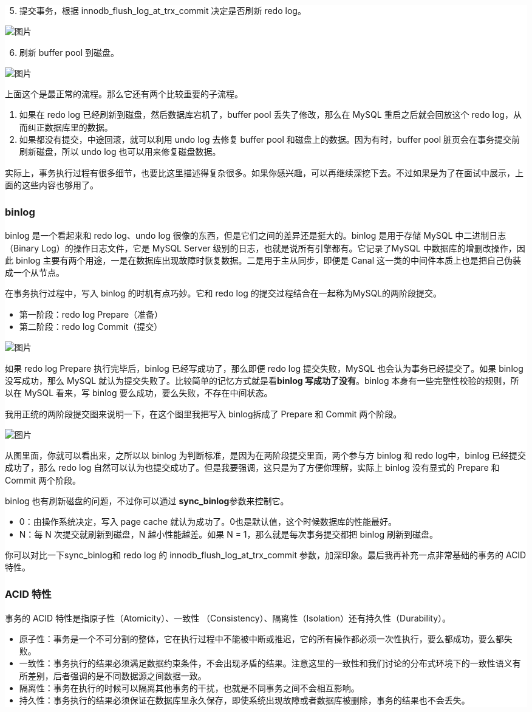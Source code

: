 5. 提交事务，根据 innodb\_flush\_log\_at\_trx\_commit 决定是否刷新 redo log。



![图片](https://static001.geekbang.org/resource/image/4e/50/4e20de0c7eb22d8394e3edf9555d4150.png?wh=1920x1073)

6. 刷新 buffer pool 到磁盘。

![图片](https://static001.geekbang.org/resource/image/f0/cb/f0e5f266b4117f0e32cde46afae1e0cb.png?wh=1920x1066)

上面这个是最正常的流程。那么它还有两个比较重要的子流程。

1. 如果在 redo log 已经刷新到磁盘，然后数据库宕机了，buffer pool 丢失了修改，那么在 MySQL 重启之后就会回放这个 redo log，从而纠正数据库里的数据。
2. 如果都没有提交，中途回滚，就可以利用 undo log 去修复 buffer pool 和磁盘上的数据。因为有时，buffer pool 脏页会在事务提交前刷新磁盘，所以 undo log 也可以用来修复磁盘数据。

实际上，事务执行过程有很多细节，也要比这里描述得复杂很多。如果你感兴趣，可以再继续深挖下去。不过如果是为了在面试中展示，上面的这些内容也够用了。

### binlog

binlog 是一个看起来和 redo log、undo log 很像的东西，但是它们之间的差异还是挺大的。binlog 是用于存储 MySQL 中二进制日志（Binary Log）的操作日志文件，它是 MySQL Server 级别的日志，也就是说所有引擎都有。它记录了MySQL 中数据库的增删改操作，因此 binlog 主要有两个用途，一是在数据库出现故障时恢复数据。二是用于主从同步，即便是 Canal 这一类的中间件本质上也是把自己伪装成一个从节点。

在事务执行过程中，写入 binlog 的时机有点巧妙。它和 redo log 的提交过程结合在一起称为MySQL的两阶段提交。

- 第一阶段：redo log Prepare（准备）
- 第二阶段：redo log Commit（提交）

![图片](https://static001.geekbang.org/resource/image/30/63/30yy9f0yyfa99c0f8a5378e4b62af263.png?wh=1920x629)

如果 redo log Prepare 执行完毕后，binlog 已经写成功了，那么即便 redo log 提交失败，MySQL 也会认为事务已经提交了。如果 binlog 没写成功，那么 MySQL 就认为提交失败了。比较简单的记忆方式就是看**binlog 写成功了没有**。binlog 本身有一些完整性校验的规则，所以在 MySQL 看来，写 binlog 要么成功，要么失败，不存在中间状态。

我用正统的两阶段提交图来说明一下，在这个图里我把写入 binlog拆成了 Prepare 和 Commit 两个阶段。

![图片](https://static001.geekbang.org/resource/image/19/1a/1911847117dbf63e07923649b9f80e1a.png?wh=1920x1043)

从图里面，你就可以看出来，之所以以 binlog 为判断标准，是因为在两阶段提交里面，两个参与方 binlog 和 redo log中，binlog 已经提交成功了，那么 redo log 自然可以认为也提交成功了。但是我要强调，这只是为了方便你理解，实际上 binlog 没有显式的 Prepare 和 Commit 两个阶段。

binlog 也有刷新磁盘的问题，不过你可以通过 **sync\_binlog**参数来控制它。

- 0：由操作系统决定，写入 page cache 就认为成功了。0也是默认值，这个时候数据库的性能最好。
- N：每 N 次提交就刷新到磁盘，N 越小性能越差。如果 N = 1，那么就是每次事务提交都把 binlog 刷新到磁盘。

你可以对比一下sync\_binlog和 redo log 的 innodb\_flush\_log\_at\_trx\_commit 参数，加深印象。最后我再补充一点非常基础的事务的 ACID 特性。

### ACID 特性

事务的 ACID 特性是指原子性（Atomicity）、一致性 （Consistency）、隔离性（Isolation）还有持久性（Durability）。

- 原子性：事务是一个不可分割的整体，它在执行过程中不能被中断或推迟，它的所有操作都必须一次性执行，要么都成功，要么都失败。
- 一致性：事务执行的结果必须满足数据约束条件，不会出现矛盾的结果。注意这里的一致性和我们讨论的分布式环境下的一致性语义有所差别，后者强调的是不同数据源之间数据一致。
- 隔离性：事务在执行的时候可以隔离其他事务的干扰，也就是不同事务之间不会相互影响。
- 持久性：事务执行的结果必须保证在数据库里永久保存，即使系统出现故障或者数据库被删除，事务的结果也不会丢失。
